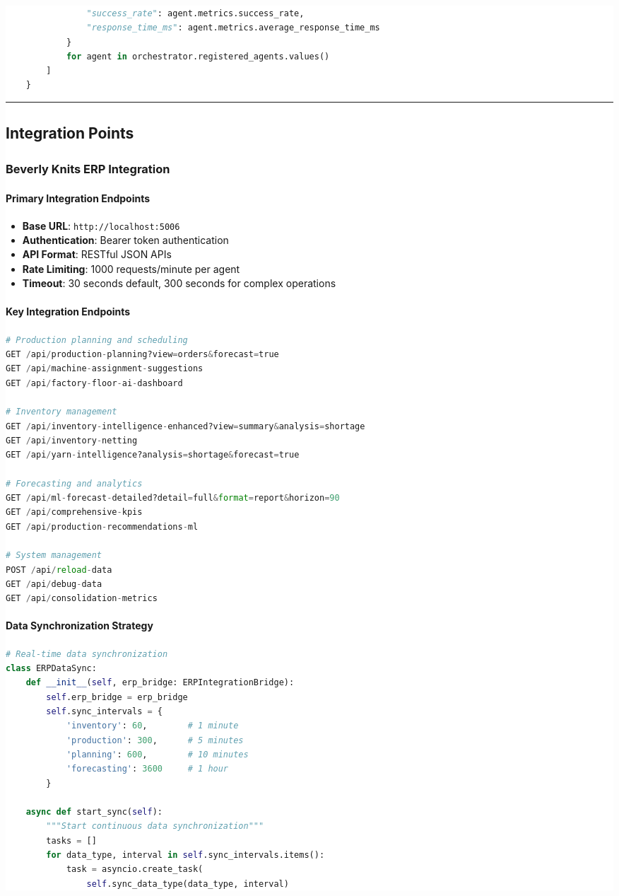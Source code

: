 ```python
                "success_rate": agent.metrics.success_rate,
                "response_time_ms": agent.metrics.average_response_time_ms
            }
            for agent in orchestrator.registered_agents.values()
        ]
    }
```

---

## Integration Points

### Beverly Knits ERP Integration

#### Primary Integration Endpoints
- **Base URL**: `http://localhost:5006`
- **Authentication**: Bearer token authentication
- **API Format**: RESTful JSON APIs
- **Rate Limiting**: 1000 requests/minute per agent
- **Timeout**: 30 seconds default, 300 seconds for complex operations

#### Key Integration Endpoints
```python
# Production planning and scheduling
GET /api/production-planning?view=orders&forecast=true
GET /api/machine-assignment-suggestions
GET /api/factory-floor-ai-dashboard

# Inventory management
GET /api/inventory-intelligence-enhanced?view=summary&analysis=shortage
GET /api/inventory-netting
GET /api/yarn-intelligence?analysis=shortage&forecast=true

# Forecasting and analytics
GET /api/ml-forecast-detailed?detail=full&format=report&horizon=90
GET /api/comprehensive-kpis
GET /api/production-recommendations-ml

# System management
POST /api/reload-data
GET /api/debug-data
GET /api/consolidation-metrics
```

#### Data Synchronization Strategy
```python
# Real-time data synchronization
class ERPDataSync:
    def __init__(self, erp_bridge: ERPIntegrationBridge):
        self.erp_bridge = erp_bridge
        self.sync_intervals = {
            'inventory': 60,        # 1 minute
            'production': 300,      # 5 minutes
            'planning': 600,        # 10 minutes
            'forecasting': 3600     # 1 hour
        }
    
    async def start_sync(self):
        """Start continuous data synchronization"""
        tasks = []
        for data_type, interval in self.sync_intervals.items():
            task = asyncio.create_task(
                self.sync_data_type(data_type, interval)
```